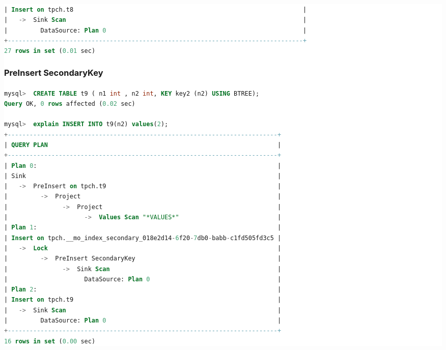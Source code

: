 ```sql
| Insert on tpch.t8                                                               |
|   ->  Sink Scan                                                                 |
|         DataSource: Plan 0                                                      |
+---------------------------------------------------------------------------------+
27 rows in set (0.01 sec)
```

### PreInsert SecondaryKey

```sql
mysql>  CREATE TABLE t9 ( n1 int , n2 int, KEY key2 (n2) USING BTREE);
Query OK, 0 rows affected (0.02 sec)

mysql>  explain INSERT INTO t9(n2) values(2);
+--------------------------------------------------------------------------+
| QUERY PLAN                                                               |
+--------------------------------------------------------------------------+
| Plan 0:                                                                  |
| Sink                                                                     |
|   ->  PreInsert on tpch.t9                                               |
|         ->  Project                                                      |
|               ->  Project                                                |
|                     ->  Values Scan "*VALUES*"                           |
| Plan 1:                                                                  |
| Insert on tpch.__mo_index_secondary_018e2d14-6f20-7db0-babb-c1fd505fd3c5 |
|   ->  Lock                                                               |
|         ->  PreInsert SecondaryKey                                       |
|               ->  Sink Scan                                              |
|                     DataSource: Plan 0                                   |
| Plan 2:                                                                  |
| Insert on tpch.t9                                                        |
|   ->  Sink Scan                                                          |
|         DataSource: Plan 0                                               |
+--------------------------------------------------------------------------+
16 rows in set (0.00 sec)
```
